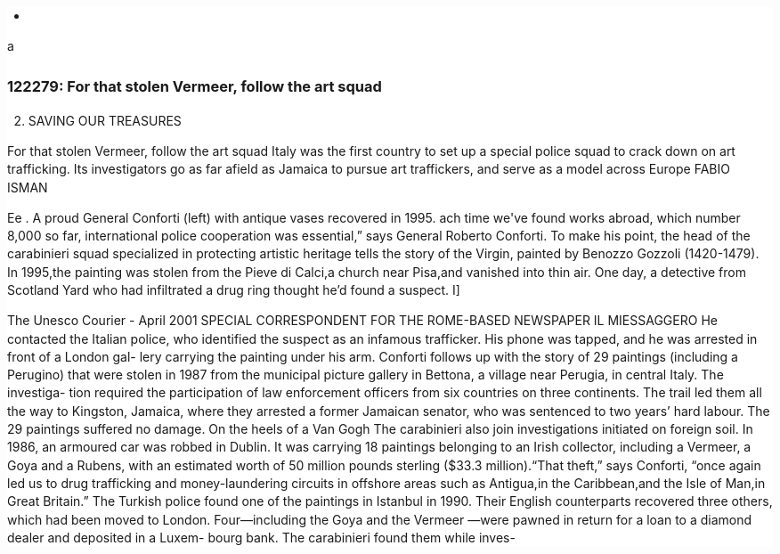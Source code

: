 - 
a 
    
  


### 122279: For that stolen Vermeer, follow the art squad

2. SAVING OUR TREASURES 
  
For that stolen Vermeer, 
follow the art squad 
Italy was the first country to set up a special police squad to crack down 
on art trafficking. Its investigators go as far afield as Jamaica to pursue 
art traffickers, and serve as a model across Europe 
FABIO ISMAN 
 
  
   Ee . 
A proud General Conforti (left) with antique vases recovered in 1995. 
ach time we've found works abroad, which 
number 8,000 so far, international police 
cooperation was essential,” says General 
Roberto Conforti. To make his point, the 
head of the carabinieri squad specialized in 
protecting artistic heritage tells the story of the Virgin, 
painted by Benozzo Gozzoli (1420-1479). 
In 1995,the painting was stolen from the Pieve 
di Calci,a church near Pisa,and vanished into thin 
air. One day, a detective from Scotland Yard who had 
infiltrated a drug ring thought he’d found a suspect. 
I] 
  
The Unesco Courier - April 2001 
SPECIAL CORRESPONDENT FOR THE ROME-BASED 
NEWSPAPER IL MIESSAGGERO 
He contacted the Italian police, who identified the 
suspect as an infamous trafficker. His phone was 
tapped, and he was arrested in front of a London gal- 
lery carrying the painting under his arm. 
Conforti follows up with the story of 29 paintings 
(including a Perugino) that were stolen in 1987 
from the municipal picture gallery in Bettona, a 
village near Perugia, in central Italy. The investiga- 
tion required the participation of law enforcement 
officers from six countries on three continents. The 
trail led them all the way to Kingston, Jamaica, 
where they arrested a former Jamaican senator, 
who was sentenced to two years’ hard labour. The 
29 paintings suffered no damage. 
On the heels of a Van Gogh 
The carabinieri also join investigations initiated 
on foreign soil. In 1986, an armoured car was robbed 
in Dublin. It was carrying 18 paintings belonging to 
an Irish collector, including a Vermeer, a Goya and 
a Rubens, with an estimated worth of 50 million 
pounds sterling ($33.3 million).“That theft,” says 
Conforti, “once again led us to drug trafficking and 
money-laundering circuits in offshore areas such as 
Antigua,in the Caribbean,and the Isle of Man,in 
Great Britain.” The Turkish police found one of 
the paintings in Istanbul in 1990. Their English 
counterparts recovered three others, which had 
been moved to London. Four—including the Goya 
and the Vermeer —were pawned in return for a 
loan to a diamond dealer and deposited in a Luxem- 
bourg bank. The carabinieri found them while inves- 